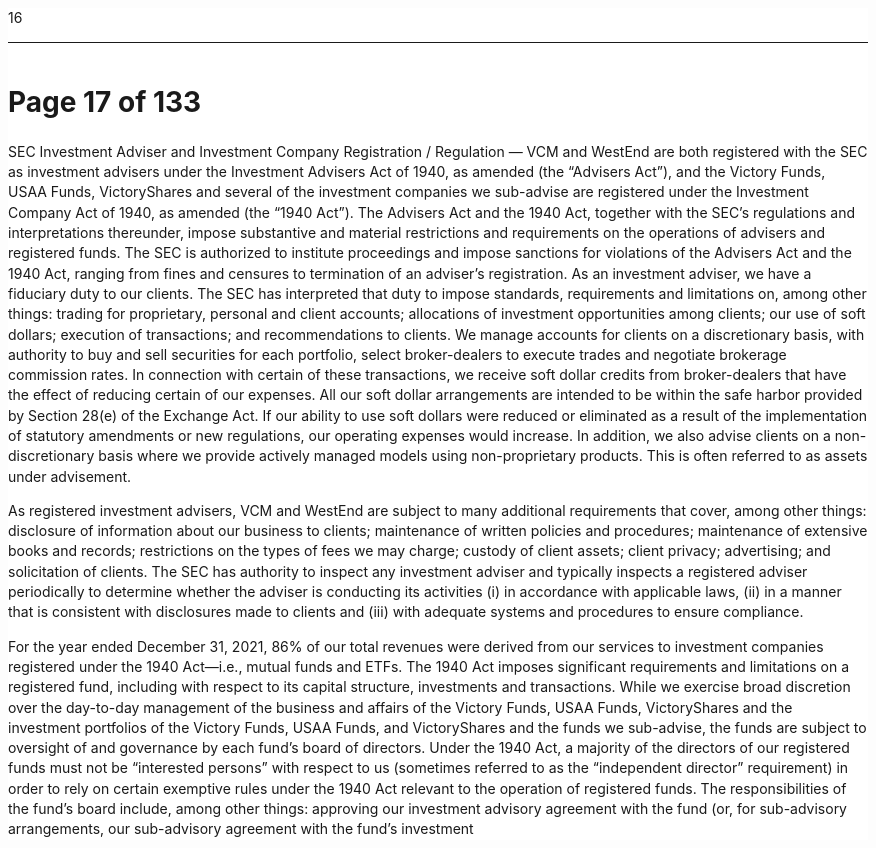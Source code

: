16


---


# Page 17 of 133

SEC Investment Adviser and Investment Company Registration / Regulation — VCM and WestEnd are both registered with the SEC as investment
advisers under the Investment Advisers Act of 1940, as amended (the “Advisers Act”), and the Victory Funds, USAA Funds, VictoryShares and several of
the investment companies we sub-advise are registered under the Investment Company Act of 1940, as amended (the “1940 Act”). The Advisers Act and
the 1940 Act, together with the SEC’s regulations and interpretations thereunder, impose substantive and material restrictions and requirements on the
operations of advisers and registered funds. The SEC is authorized to institute proceedings and impose sanctions for violations of the Advisers Act and
the 1940 Act, ranging from fines and censures to termination of an adviser’s registration. As an investment adviser, we have a fiduciary duty to our clients.
The SEC has interpreted that duty to impose standards, requirements and limitations on, among other things: trading for proprietary, personal and client
accounts; allocations of investment opportunities among clients; our use of soft dollars; execution of transactions; and recommendations to clients. We
manage accounts for clients on a discretionary basis, with authority to buy and sell securities for each portfolio, select broker-dealers to execute trades
and negotiate brokerage commission rates. In connection with certain of these transactions, we receive soft dollar credits from broker-dealers that have
the effect of reducing certain of our expenses. All our soft dollar arrangements are intended to be within the safe harbor provided by Section 28(e) of the
Exchange Act. If our ability to use soft dollars were reduced or eliminated as a result of the implementation of statutory amendments or new regulations,
our operating expenses would increase. In addition, we also advise clients on a non-discretionary basis where we provide actively managed models
using non-proprietary products. This is often referred to as assets under advisement.

As registered investment advisers, VCM and WestEnd are subject to many additional requirements that cover, among other things: disclosure of
information about our business to clients; maintenance of written policies and procedures; maintenance of extensive books and records; restrictions on
the types of fees we may charge; custody of client assets; client privacy; advertising; and solicitation of clients. The SEC has authority to inspect any
investment adviser and typically inspects a registered adviser periodically to determine whether the adviser is conducting its activities (i) in accordance
with applicable laws, (ii) in a manner that is consistent with disclosures made to clients and (iii) with adequate systems and procedures to ensure
compliance.

For the year ended December 31, 2021, 86% of our total revenues were derived from our services to investment companies registered under the 1940
Act—i.e., mutual funds and ETFs. The 1940 Act imposes significant requirements and limitations on a registered fund, including with respect to its capital
structure, investments and transactions. While we exercise broad discretion over the day-to-day management of the business and affairs of the Victory
Funds, USAA Funds, VictoryShares and the investment portfolios of the Victory Funds, USAA Funds, and VictoryShares and the funds we sub-advise,
the funds are subject to oversight of and governance by each fund’s board of directors. Under the 1940 Act, a majority of the directors of our registered
funds must not be “interested persons” with respect to us (sometimes referred to as the “independent director” requirement) in order to rely on certain
exemptive rules under the 1940 Act relevant to the operation of registered funds. The responsibilities of the fund’s board include, among other things:
approving our investment advisory agreement with the fund (or, for sub-advisory arrangements, our sub-advisory agreement with the fund’s investment